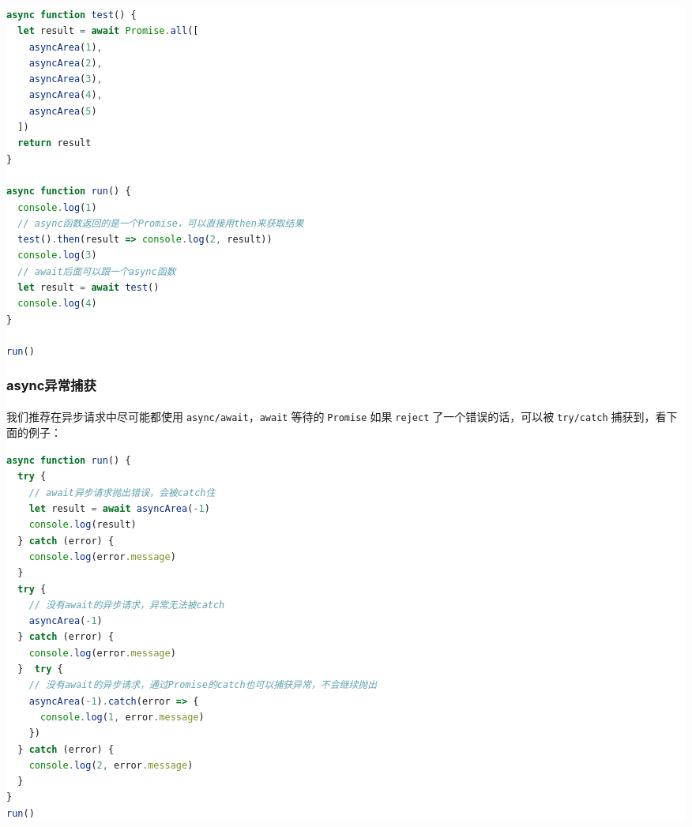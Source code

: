 ```js
async function test() {
  let result = await Promise.all([
    asyncArea(1),
    asyncArea(2),
    asyncArea(3),
    asyncArea(4),
    asyncArea(5)
  ])
  return result
}

async function run() {
  console.log(1)
  // async函数返回的是一个Promise，可以直接用then来获取结果
  test().then(result => console.log(2, result))
  console.log(3)
  // await后面可以跟一个async函数
  let result = await test()
  console.log(4)
}

run()
```

### async异常捕获

我们推荐在异步请求中尽可能都使用 `async/await`，`await` 等待的 `Promise` 如果 `reject` 了一个错误的话，可以被 `try/catch` 捕获到，看下面的例子：

```js
async function run() {  
  try {    
    // await异步请求抛出错误，会被catch住    
    let result = await asyncArea(-1)    
    console.log(result)
  } catch (error) {    
    console.log(error.message)  
  }  
  try {    
    // 没有await的异步请求，异常无法被catch    
    asyncArea(-1)  
  } catch (error) { 
    console.log(error.message)  
  }  try {   
    // 没有await的异步请求，通过Promise的catch也可以捕获异常，不会继续抛出    
    asyncArea(-1).catch(error => {      
      console.log(1, error.message)    
    })  
  } catch (error) {    
    console.log(2, error.message) 
  }
}
run()
```
